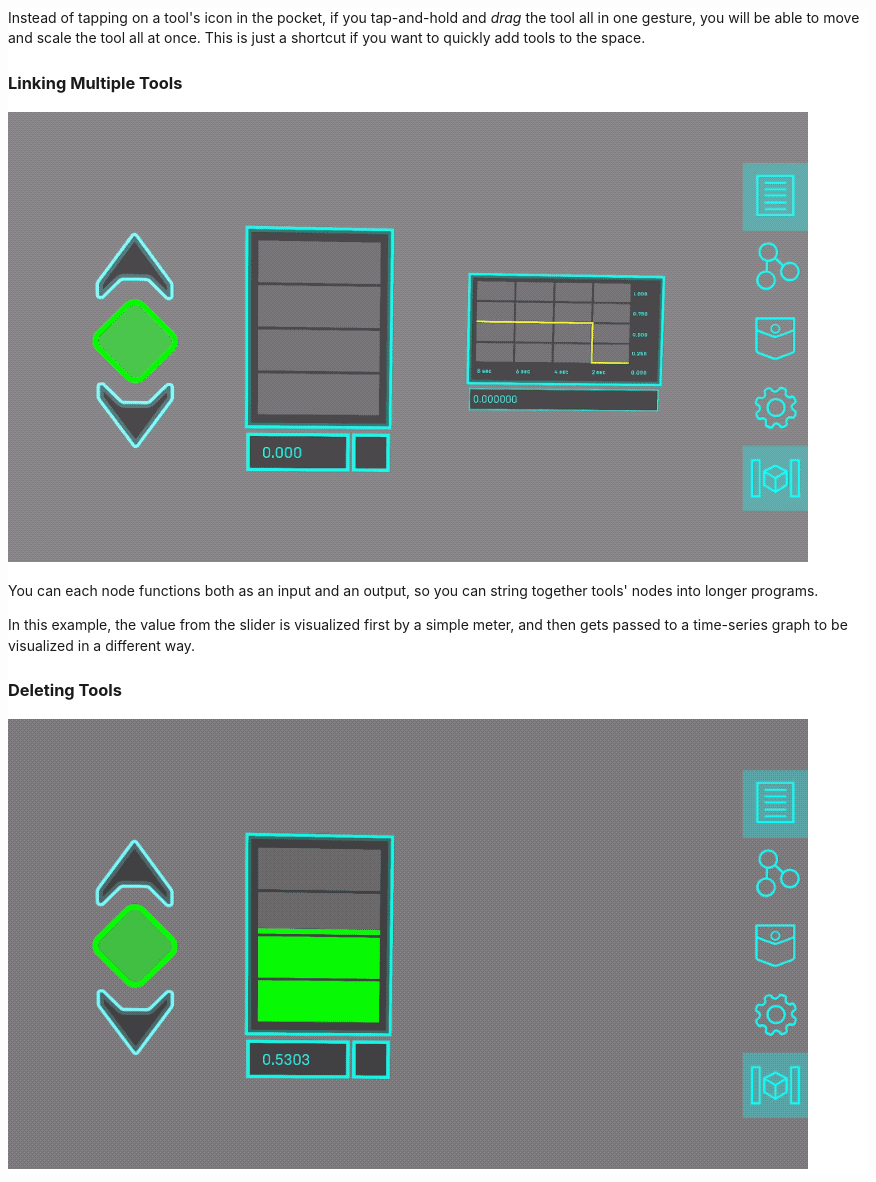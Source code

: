 Instead of tapping on a tool's icon in the pocket, if you tap-and-hold and *drag* the tool all in one gesture, you will be able to move and scale the tool all at once. This is just a shortcut if you want to quickly add tools to the space.

### Linking Multiple Tools

![string together three tools](./images/ui-tutorial-gifs/20-fixed-linking-tools.gif)

You can each node functions both as an input and an output, so you can string together tools' nodes into longer programs.

In this example, the value from the slider is visualized first by a simple meter, and then gets passed to a time-series graph to be visualized in a different way.

### Deleting Tools

![delete tools by dragging to trash](./images/ui-tutorial-gifs/21-delete-tools.gif)
